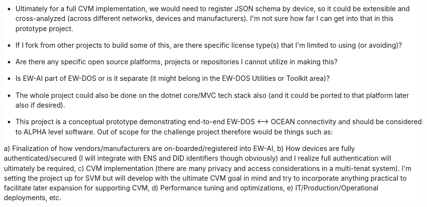 - Ultimately for a full CVM implementation, we would need to register JSON schema by device, so it could be extensible and cross-analyzed (across different networks, devices and manufacturers). I'm not sure how far I can get into that in this prototype project.

- If I fork from other projects to build some of this, are there specific license type(s) that I'm limited to using (or avoiding)?

- Are there any specific open source platforms, projects or repositories I cannot utilize in making this?

- Is EW-AI part of EW-DOS or is it separate (it might belong in the EW-DOS Utilities or Toolkit area)?

- The whole project could also be done on the dotnet core/MVC tech stack also (and it could be ported to that platform later also if desired).

- This project is a conceptual prototype demonstrating end-to-end EW-DOS <--> OCEAN connectivity and should be considered to ALPHA level software. Out of scope for the challenge project therefore would be things such as: 

a) Finalization of how vendors/manufacturers are on-boarded/registered into EW-AI,
b) How devices are fully authenticated/secured (I will integrate with ENS and DID identifiers though obviously) and I realize full authentication will ultimately be required,
c) CVM implementation (there are many privacy and access considerations in a multi-tenat system). I'm setting the project up for SVM but will develop with the ultimate CVM goal in mind and try to incorporate anything practical to facilitate later expansion for supporting CVM,
d) Performance tuning and optimizations,
e) IT/Production/Operational deployments, etc.











